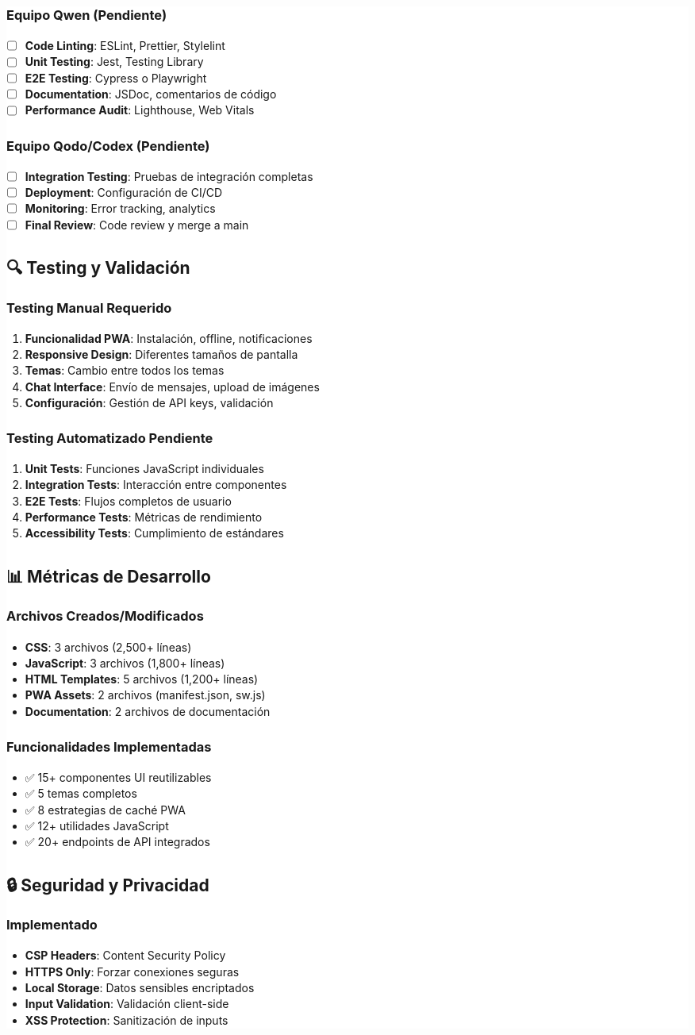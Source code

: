 ### Equipo Qwen (Pendiente)
- [ ] **Code Linting**: ESLint, Prettier, Stylelint
- [ ] **Unit Testing**: Jest, Testing Library
- [ ] **E2E Testing**: Cypress o Playwright
- [ ] **Documentation**: JSDoc, comentarios de código
- [ ] **Performance Audit**: Lighthouse, Web Vitals

### Equipo Qodo/Codex (Pendiente)
- [ ] **Integration Testing**: Pruebas de integración completas
- [ ] **Deployment**: Configuración de CI/CD
- [ ] **Monitoring**: Error tracking, analytics
- [ ] **Final Review**: Code review y merge a main

## 🔍 Testing y Validación

### Testing Manual Requerido
1. **Funcionalidad PWA**: Instalación, offline, notificaciones
2. **Responsive Design**: Diferentes tamaños de pantalla
3. **Temas**: Cambio entre todos los temas
4. **Chat Interface**: Envío de mensajes, upload de imágenes
5. **Configuración**: Gestión de API keys, validación

### Testing Automatizado Pendiente
1. **Unit Tests**: Funciones JavaScript individuales
2. **Integration Tests**: Interacción entre componentes
3. **E2E Tests**: Flujos completos de usuario
4. **Performance Tests**: Métricas de rendimiento
5. **Accessibility Tests**: Cumplimiento de estándares

## 📊 Métricas de Desarrollo

### Archivos Creados/Modificados
- **CSS**: 3 archivos (2,500+ líneas)
- **JavaScript**: 3 archivos (1,800+ líneas)
- **HTML Templates**: 5 archivos (1,200+ líneas)
- **PWA Assets**: 2 archivos (manifest.json, sw.js)
- **Documentation**: 2 archivos de documentación

### Funcionalidades Implementadas
- ✅ 15+ componentes UI reutilizables
- ✅ 5 temas completos
- ✅ 8 estrategias de caché PWA
- ✅ 12+ utilidades JavaScript
- ✅ 20+ endpoints de API integrados

## 🔒 Seguridad y Privacidad

### Implementado
- **CSP Headers**: Content Security Policy
- **HTTPS Only**: Forzar conexiones seguras
- **Local Storage**: Datos sensibles encriptados
- **Input Validation**: Validación client-side
- **XSS Protection**: Sanitización de inputs
